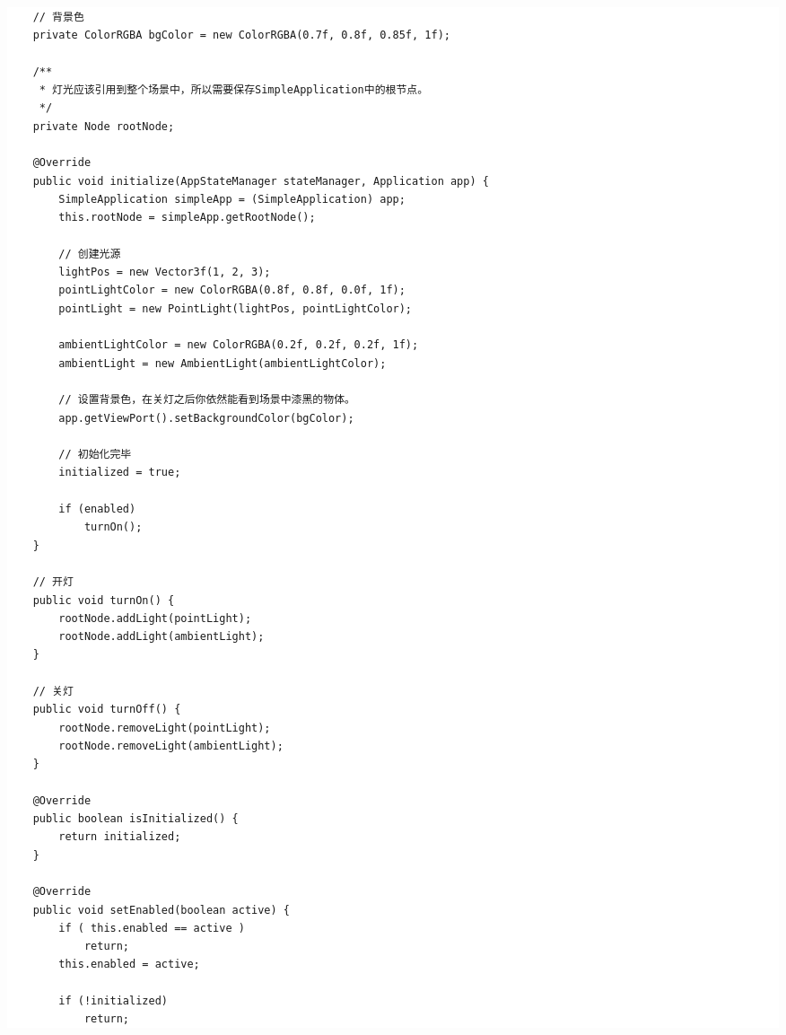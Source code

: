         // 背景色
        private ColorRGBA bgColor = new ColorRGBA(0.7f, 0.8f, 0.85f, 1f);

        /**
         * 灯光应该引用到整个场景中，所以需要保存SimpleApplication中的根节点。
         */
        private Node rootNode;

        @Override
        public void initialize(AppStateManager stateManager, Application app) {
            SimpleApplication simpleApp = (SimpleApplication) app;
            this.rootNode = simpleApp.getRootNode();

            // 创建光源
            lightPos = new Vector3f(1, 2, 3);
            pointLightColor = new ColorRGBA(0.8f, 0.8f, 0.0f, 1f);
            pointLight = new PointLight(lightPos, pointLightColor);

            ambientLightColor = new ColorRGBA(0.2f, 0.2f, 0.2f, 1f);
            ambientLight = new AmbientLight(ambientLightColor);

            // 设置背景色，在关灯之后你依然能看到场景中漆黑的物体。
            app.getViewPort().setBackgroundColor(bgColor);

            // 初始化完毕
            initialized = true;

            if (enabled)
                turnOn();
        }

        // 开灯
        public void turnOn() {
            rootNode.addLight(pointLight);
            rootNode.addLight(ambientLight);
        }

        // 关灯
        public void turnOff() {
            rootNode.removeLight(pointLight);
            rootNode.removeLight(ambientLight);
        }

        @Override
        public boolean isInitialized() {
            return initialized;
        }

        @Override
        public void setEnabled(boolean active) {
            if ( this.enabled == active )
                return;
            this.enabled = active;

            if (!initialized)
                return;
